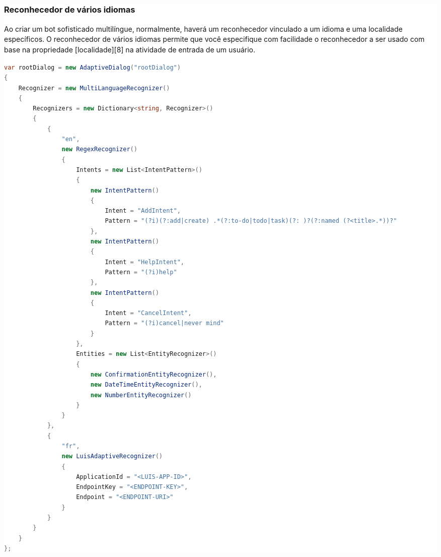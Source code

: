 ### <a name="multi-language-recognizer"></a>Reconhecedor de vários idiomas

Ao criar um bot sofisticado multilíngue, normalmente, haverá um reconhecedor vinculado a um idioma e uma localidade específicos. O reconhecedor de vários idiomas permite que você especifique com facilidade o reconhecedor a ser usado com base na propriedade [localidade][8] na atividade de entrada de um usuário.

``` C#
var rootDialog = new AdaptiveDialog("rootDialog")
{
    Recognizer = new MultiLanguageRecognizer()
    {
        Recognizers = new Dictionary<string, Recognizer>()
        {
            {
                "en",
                new RegexRecognizer()
                {
                    Intents = new List<IntentPattern>()
                    {
                        new IntentPattern()
                        {
                            Intent = "AddIntent",
                            Pattern = "(?i)(?:add|create) .*(?:to-do|todo|task)(?: )?(?:named (?<title>.*))?"
                        },
                        new IntentPattern()
                        {
                            Intent = "HelpIntent",
                            Pattern = "(?i)help"
                        },
                        new IntentPattern()
                        {
                            Intent = "CancelIntent",
                            Pattern = "(?i)cancel|never mind"
                        }
                    },
                    Entities = new List<EntityRecognizer>()
                    {
                        new ConfirmationEntityRecognizer(),
                        new DateTimeEntityRecognizer(),
                        new NumberEntityRecognizer()
                    }
                }
            },
            {
                "fr",
                new LuisAdaptiveRecognizer()
                {
                    ApplicationId = "<LUIS-APP-ID>",
                    EndpointKey = "<ENDPOINT-KEY>",
                    Endpoint = "<ENDPOINT-URI>"
                }
            }
        }
    }
};
```
